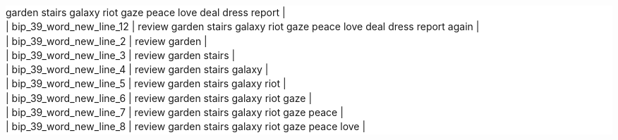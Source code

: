 garden
stairs
galaxy
riot
gaze
peace
love
deal
dress
report |  
| bip_39_word_new_line_12 | review
garden
stairs
galaxy
riot
gaze
peace
love
deal
dress
report
again |  
| bip_39_word_new_line_2 | review
garden |  
| bip_39_word_new_line_3 | review
garden
stairs |  
| bip_39_word_new_line_4 | review
garden
stairs
galaxy |  
| bip_39_word_new_line_5 | review
garden
stairs
galaxy
riot |  
| bip_39_word_new_line_6 | review
garden
stairs
galaxy
riot
gaze |  
| bip_39_word_new_line_7 | review
garden
stairs
galaxy
riot
gaze
peace |  
| bip_39_word_new_line_8 | review
garden
stairs
galaxy
riot
gaze
peace
love |  